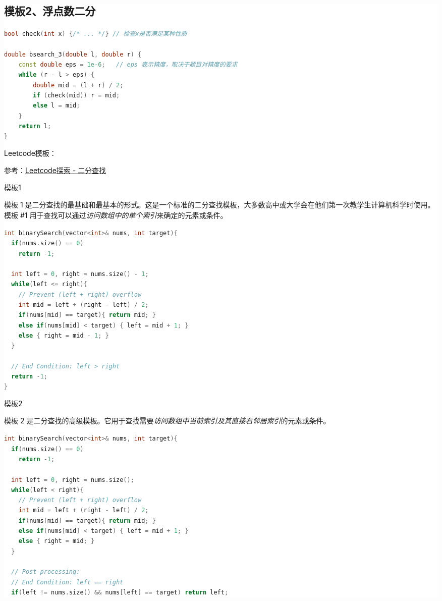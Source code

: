 

## 模板2、浮点数二分

```C++
bool check(int x) {/* ... */} // 检查x是否满足某种性质

double bsearch_3(double l, double r) {
    const double eps = 1e-6;   // eps 表示精度，取决于题目对精度的要求
    while (r - l > eps) {
        double mid = (l + r) / 2;
        if (check(mid)) r = mid;
        else l = mid;
    }
    return l;
}
```



Leetcode模板：

参考：[Leetcode探索 - 二分查找](https://leetcode-cn.com/explore/learn/card/binary-search/)

模板1

模板 1 是二分查找的最基础和最基本的形式。这是一个标准的二分查找模板，大多数高中或大学会在他们第一次教学生计算机科学时使用。模板 #1 用于查找可以通过*访问数组中的单个索引*来确定的元素或条件。 

```C++
int binarySearch(vector<int>& nums, int target){
  if(nums.size() == 0)
    return -1;

  int left = 0, right = nums.size() - 1;
  while(left <= right){
    // Prevent (left + right) overflow
    int mid = left + (right - left) / 2;
    if(nums[mid] == target){ return mid; }
    else if(nums[mid] < target) { left = mid + 1; }
    else { right = mid - 1; }
  }

  // End Condition: left > right
  return -1;
}
```



模板2

模板 2 是二分查找的高级模板。它用于查找需要*访问数组中当前索引及其直接右邻居索引*的元素或条件。

```C++
int binarySearch(vector<int>& nums, int target){
  if(nums.size() == 0)
    return -1;

  int left = 0, right = nums.size();
  while(left < right){
    // Prevent (left + right) overflow
    int mid = left + (right - left) / 2;
    if(nums[mid] == target){ return mid; }
    else if(nums[mid] < target) { left = mid + 1; }
    else { right = mid; }
  }

  // Post-processing:
  // End Condition: left == right
  if(left != nums.size() && nums[left] == target) return left;
```